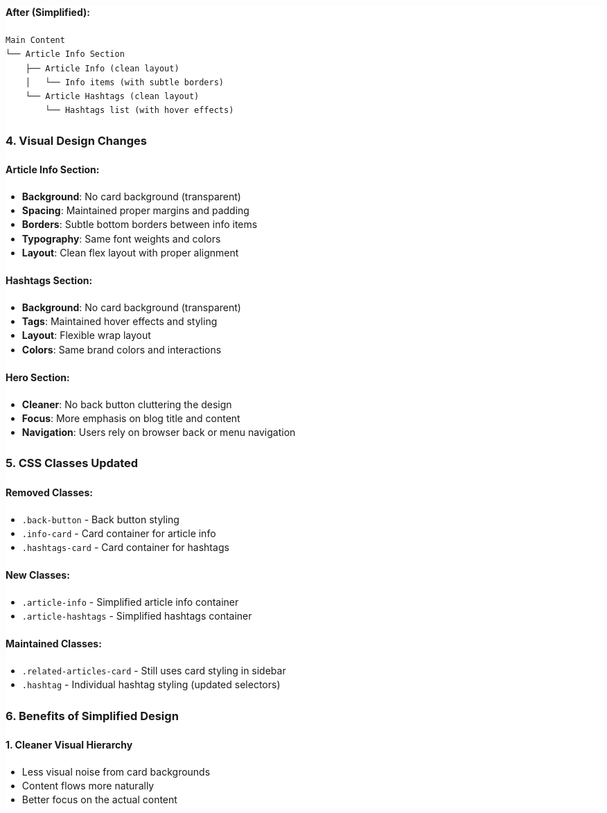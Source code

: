 #### After (Simplified):
```
Main Content
└── Article Info Section
    ├── Article Info (clean layout)
    │   └── Info items (with subtle borders)
    └── Article Hashtags (clean layout)
        └── Hashtags list (with hover effects)
```

### 4. Visual Design Changes

#### Article Info Section:
- **Background**: No card background (transparent)
- **Spacing**: Maintained proper margins and padding
- **Borders**: Subtle bottom borders between info items
- **Typography**: Same font weights and colors
- **Layout**: Clean flex layout with proper alignment

#### Hashtags Section:
- **Background**: No card background (transparent)
- **Tags**: Maintained hover effects and styling
- **Layout**: Flexible wrap layout
- **Colors**: Same brand colors and interactions

#### Hero Section:
- **Cleaner**: No back button cluttering the design
- **Focus**: More emphasis on blog title and content
- **Navigation**: Users rely on browser back or menu navigation

### 5. CSS Classes Updated

#### Removed Classes:
- `.back-button` - Back button styling
- `.info-card` - Card container for article info
- `.hashtags-card` - Card container for hashtags

#### New Classes:
- `.article-info` - Simplified article info container
- `.article-hashtags` - Simplified hashtags container

#### Maintained Classes:
- `.related-articles-card` - Still uses card styling in sidebar
- `.hashtag` - Individual hashtag styling (updated selectors)

### 6. Benefits of Simplified Design

#### 1. **Cleaner Visual Hierarchy**
- Less visual noise from card backgrounds
- Content flows more naturally
- Better focus on the actual content
